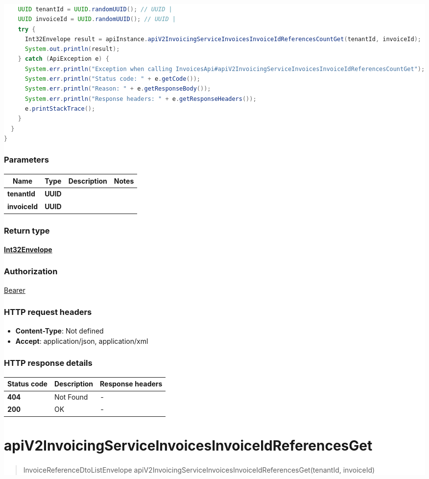 ```java
    UUID tenantId = UUID.randomUUID(); // UUID | 
    UUID invoiceId = UUID.randomUUID(); // UUID | 
    try {
      Int32Envelope result = apiInstance.apiV2InvoicingServiceInvoicesInvoiceIdReferencesCountGet(tenantId, invoiceId);
      System.out.println(result);
    } catch (ApiException e) {
      System.err.println("Exception when calling InvoicesApi#apiV2InvoicingServiceInvoicesInvoiceIdReferencesCountGet");
      System.err.println("Status code: " + e.getCode());
      System.err.println("Reason: " + e.getResponseBody());
      System.err.println("Response headers: " + e.getResponseHeaders());
      e.printStackTrace();
    }
  }
}
```

### Parameters

| Name | Type | Description  | Notes |
|------------- | ------------- | ------------- | -------------|
| **tenantId** | **UUID**|  | |
| **invoiceId** | **UUID**|  | |

### Return type

[**Int32Envelope**](Int32Envelope.md)

### Authorization

[Bearer](../README.md#Bearer)

### HTTP request headers

 - **Content-Type**: Not defined
 - **Accept**: application/json, application/xml

### HTTP response details
| Status code | Description | Response headers |
|-------------|-------------|------------------|
| **404** | Not Found |  -  |
| **200** | OK |  -  |

<a id="apiV2InvoicingServiceInvoicesInvoiceIdReferencesGet"></a>
# **apiV2InvoicingServiceInvoicesInvoiceIdReferencesGet**
> InvoiceReferenceDtoListEnvelope apiV2InvoicingServiceInvoicesInvoiceIdReferencesGet(tenantId, invoiceId)
